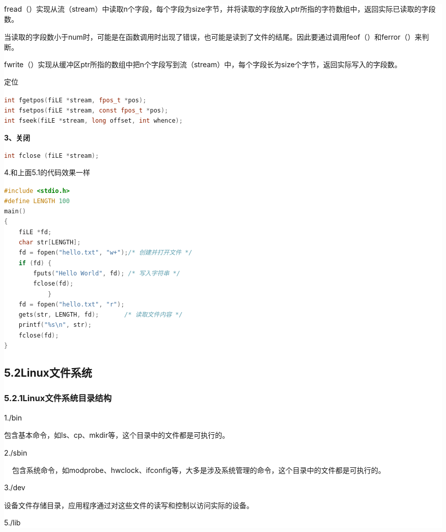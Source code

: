fread（）实现从流（stream）中读取n个字段，每个字段为size字节，并将读取的字段放入ptr所指的字符数组中，返回实际已读取的字段数。

当读取的字段数小于num时，可能是在函数调用时出现了错误，也可能是读到了文件的结尾。因此要通过调用feof（）和ferror（）来判断。

fwrite（）实现从缓冲区ptr所指的数组中把n个字段写到流（stream）中，每个字段长为size个字节，返回实际写入的字段数。

定位

```c
int fgetpos(fiLE *stream, fpos_t *pos);
int fsetpos(fiLE *stream, const fpos_t *pos);
int fseek(fiLE *stream, long offset, int whence);
```

 **3、关闭**

```c
int fclose (fiLE *stream);
```

4.和上面5.1的代码效果一样

```c
#include <stdio.h> 
#define LENGTH 100 
main() 
{
    fiLE *fd;
    char str[LENGTH];
    fd = fopen("hello.txt", "w+");/* 创建并打开文件 */ 
    if (fd) {
        fputs("Hello World", fd); /* 写入字符串 */
        fclose(fd); 
            }
    fd = fopen("hello.txt", "r");
    gets(str, LENGTH, fd);       /* 读取文件内容 */
    printf("%s\n", str);
    fclose(fd);
}
```

## 5.2Linux文件系统

### 5.2.1Linux文件系统目录结构

1./bin

包含基本命令，如ls、cp、mkdir等，这个目录中的文件都是可执行的。

2./sbin

    包含系统命令，如modprobe、hwclock、ifconfig等，大多是涉及系统管理的命令，这个目录中的文件都是可执行的。

3./dev

设备文件存储目录，应用程序通过对这些文件的读写和控制以访问实际的设备。

5./lib
